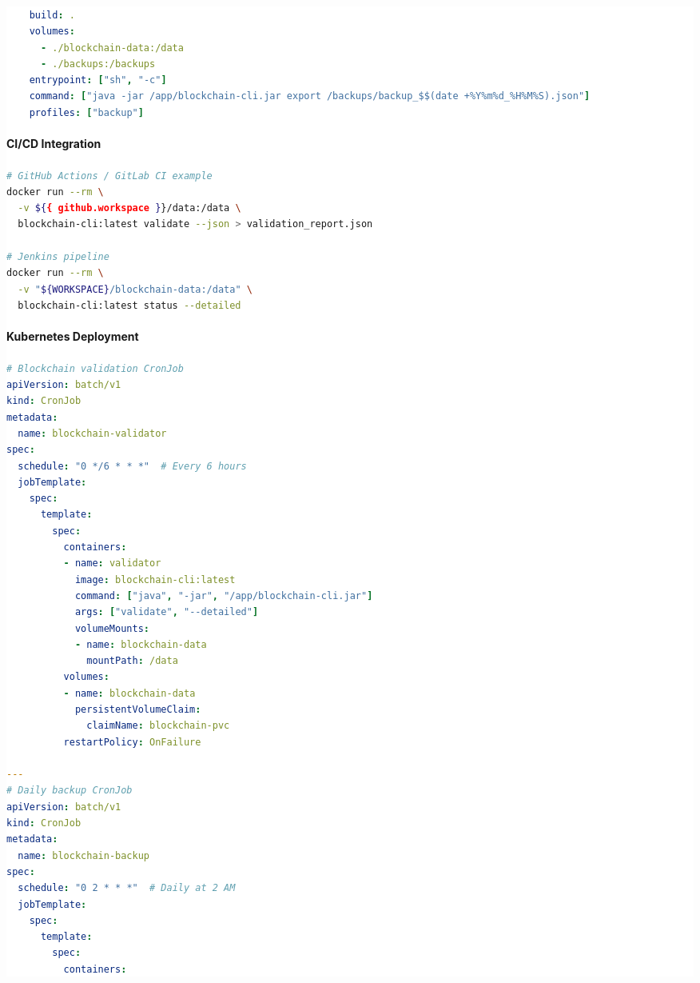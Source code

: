 ```yaml
    build: .
    volumes:
      - ./blockchain-data:/data
      - ./backups:/backups
    entrypoint: ["sh", "-c"]
    command: ["java -jar /app/blockchain-cli.jar export /backups/backup_$$(date +%Y%m%d_%H%M%S).json"]
    profiles: ["backup"]
```

#### CI/CD Integration

```bash
# GitHub Actions / GitLab CI example
docker run --rm \
  -v ${{ github.workspace }}/data:/data \
  blockchain-cli:latest validate --json > validation_report.json

# Jenkins pipeline
docker run --rm \
  -v "${WORKSPACE}/blockchain-data:/data" \
  blockchain-cli:latest status --detailed
```

#### Kubernetes Deployment

```yaml
# Blockchain validation CronJob
apiVersion: batch/v1
kind: CronJob
metadata:
  name: blockchain-validator
spec:
  schedule: "0 */6 * * *"  # Every 6 hours
  jobTemplate:
    spec:
      template:
        spec:
          containers:
          - name: validator
            image: blockchain-cli:latest
            command: ["java", "-jar", "/app/blockchain-cli.jar"]
            args: ["validate", "--detailed"]
            volumeMounts:
            - name: blockchain-data
              mountPath: /data
          volumes:
          - name: blockchain-data
            persistentVolumeClaim:
              claimName: blockchain-pvc
          restartPolicy: OnFailure

---
# Daily backup CronJob
apiVersion: batch/v1
kind: CronJob
metadata:
  name: blockchain-backup
spec:
  schedule: "0 2 * * *"  # Daily at 2 AM
  jobTemplate:
    spec:
      template:
        spec:
          containers:
```